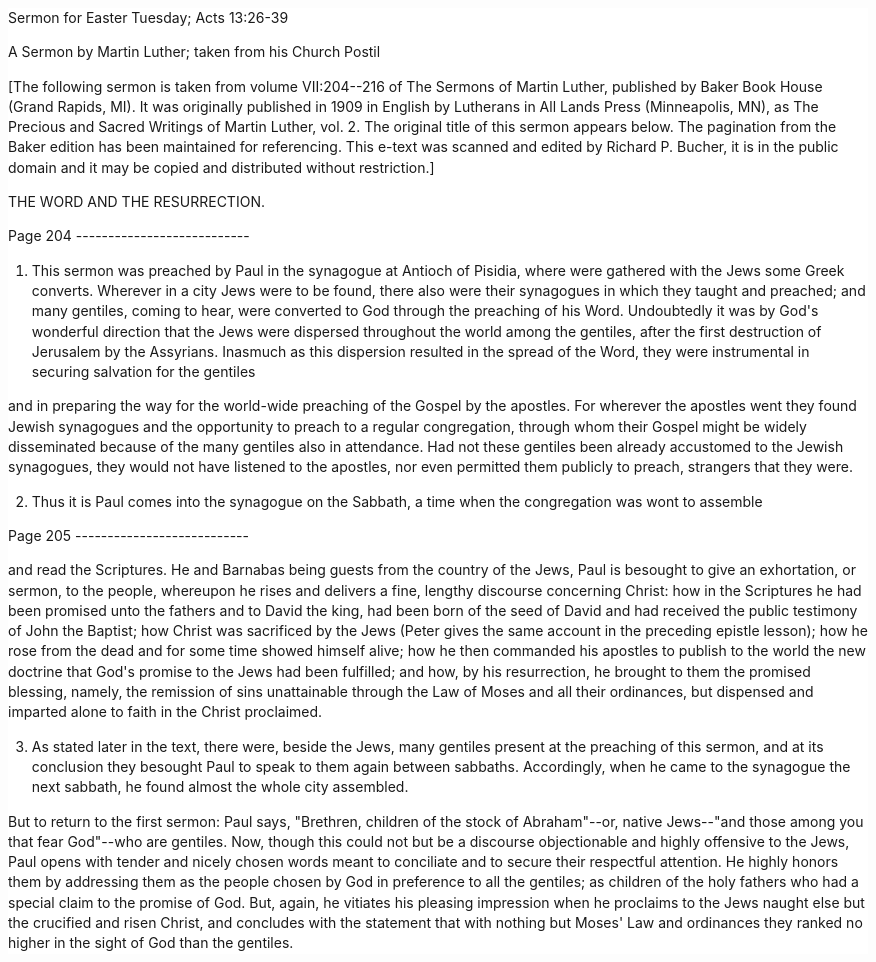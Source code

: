  	
Sermon for Easter Tuesday; Acts 13:26-39
	
	

A Sermon by Martin Luther; taken from his Church Postil

[The following sermon is taken from volume VII:204--216 of The Sermons of Martin Luther, published by Baker Book House (Grand Rapids, MI). It was originally published in 1909 in English by Lutherans in All Lands Press (Minneapolis, MN), as The Precious and Sacred Writings of Martin Luther, vol. 2. The original title of this sermon appears below. The pagination from the Baker edition has been maintained for referencing. This e-text was scanned and edited by Richard P. Bucher, it is in the public domain and it may be copied and distributed without restriction.]

THE WORD AND THE RESURRECTION.

Page 204 ---------------------------

1. This sermon was preached by Paul in the synagogue at Antioch of Pisidia, where were gathered with the Jews some Greek converts. Wherever in a city Jews were to be found, there also were their synagogues in which they taught and preached; and many gentiles, coming to hear, were converted to God through the preaching of his Word. Undoubtedly it was by God's wonderful direction that the Jews were dispersed throughout the world among the gentiles, after the first destruction of Jerusalem by the Assyrians. Inasmuch as this dispersion resulted in the spread of the Word, they were instrumental in securing salvation for the gentiles

and in preparing the way for the world-wide preaching of the Gospel by the apostles. For wherever the apostles went they found Jewish synagogues and the opportunity to preach to a regular congregation, through whom their Gospel might be widely disseminated because of the many gentiles also in attendance. Had not these gentiles been already accustomed to the Jewish synagogues, they would not have listened to the apostles, nor even permitted them publicly to preach, strangers that they were.


2. Thus it is Paul comes into the synagogue on the Sabbath, a time when the congregation was wont to assemble


Page 205 ---------------------------


and read the Scriptures. He and Barnabas being guests from the country of the Jews, Paul is besought to give an exhortation, or sermon, to the people, whereupon he rises and delivers a fine, lengthy discourse concerning Christ: how in the Scriptures he had been promised unto the fathers and to David the king, had been born of the seed of David and had received the public testimony of John the Baptist; how Christ was sacrificed by the Jews (Peter gives the same account in the preceding epistle lesson); how he rose from the dead and for some time showed himself alive; how he then commanded his apostles to publish to the world the new doctrine that God's promise to the Jews had been fulfilled; and how, by his resurrection, he brought to them the promised blessing, namely, the remission of sins unattainable through the Law of Moses and all their ordinances, but dispensed and imparted alone to faith in the Christ proclaimed.


3. As stated later in the text, there were, beside the Jews, many gentiles present at the preaching of this sermon, and at its conclusion they besought Paul to speak to them again between sabbaths. Accordingly, when he came to the synagogue the next sabbath, he found almost the whole city assembled.


But to return to the first sermon: Paul says, "Brethren, children of the stock of Abraham"--or, native Jews--"and those among you that fear God"--who are gentiles. Now, though this could not but be a discourse objectionable and highly offensive to the Jews, Paul opens with tender and nicely chosen words meant to conciliate and to secure their respectful attention. He highly honors them by addressing them as the people chosen by God in preference to all the gentiles; as children of the holy fathers who had a special claim to the promise of God. But, again, he vitiates his pleasing impression when he proclaims to the Jews naught else but the crucified and risen Christ, and concludes with the statement that with nothing but Moses' Law and ordinances they ranked no higher in the sight of God than the gentiles.
